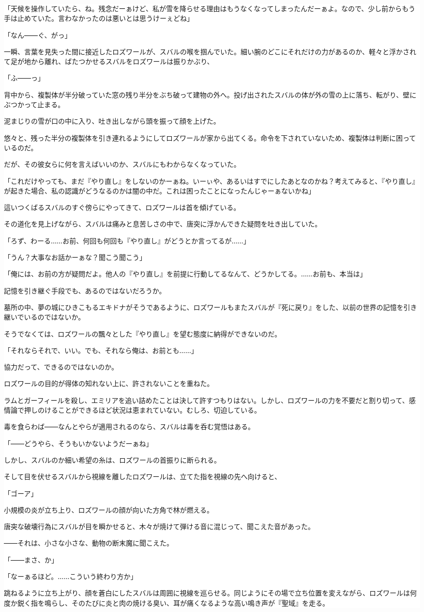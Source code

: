 「天候を操作していたら、ね。残念だーぁけど、私が雪を降らせる理由はもうなくなってしまったんだーぁよ。なので、少し前からもう手は止めていた。言わなかったのは悪いとは思うけーぇどね」

「なん――ぐ、がっ」

一瞬、言葉を見失った間に接近したロズワールが、スバルの喉を掴んでいた。細い腕のどこにそれだけの力があるのか、軽々と浮かされて足が地から離れ、ばたつかせるスバルをロズワールは振りかぶり、

「ふ――っ」

背中から、複製体が半分破っていた窓の残り半分をぶち破って建物の外へ。投げ出されたスバルの体が外の雪の上に落ち、転がり、壁にぶつかって止まる。

泥まじりの雪が口の中に入り、吐き出しながら頭を振って顔を上げた。

悠々と、残った半分の複製体を引き連れるようにしてロズワールが家から出てくる。命令を下されていないため、複製体は判断に困っているのだ。

だが、その彼女らに何を言えばいいのか、スバルにもわからなくなっていた。

「これだけやっても、まだ『やり直し』をしないのかーぁね。いーぃや、あるいはすでにしたあとなのかね？考えてみると、『やり直し』が起きた場合、私の認識がどうなるのかは闇の中だ。これは困ったことになったんじゃーぁないかね」

這いつくばるスバルのすぐ傍らにやってきて、ロズワールは首を傾げている。

その道化を見上げながら、スバルは痛みと息苦しさの中で、唐突に浮かんできた疑問を吐き出していた。

「ろず、わーる……お前、何回も何回も『やり直し』がどうとか言ってるが……」

「うん？大事なお話かーぁな？聞こう聞こう」

「俺には、お前の方が疑問だよ。他人の『やり直し』を前提に行動してるなんて、どうかしてる。……お前も、本当は」

記憶を引き継ぐ手段でも、あるのではないだろうか。

墓所の中、夢の城にひきこもるエキドナがそうであるように、ロズワールもまたスバルが『死に戻り』をした、以前の世界の記憶を引き継いでいるのではないか。

そうでなくては、ロズワールの飄々とした『やり直し』を望む態度に納得ができないのだ。

「それならそれで、いい。でも、それなら俺は、お前とも……」

協力だって、できるのではないのか。

ロズワールの目的が得体の知れない上に、許されないことを重ねた。

ラムとガーフィールを殺し、エミリアを追い詰めたことは決して許すつもりはない。しかし、ロズワールの力を不要だと割り切って、感情論で押しのけることができるほど状況は恵まれていない。むしろ、切迫している。

毒を食らわば――なんとやらが適用されるのなら、スバルは毒を呑む覚悟はある。

「――どうやら、そうもいかないようだーぁね」

しかし、スバルのか細い希望の糸は、ロズワールの首振りに断られる。

そして目を伏せるスバルから視線を離したロズワールは、立てた指を視線の先へ向けると、

「ゴーア」

小規模の炎が立ち上り、ロズワールの顔が向いた方角で林が燃える。

唐突な破壊行為にスバルが目を瞬かせると、木々が焼けて弾ける音に混じって、聞こえた音があった。

――それは、小さな小さな、動物の断末魔に聞こえた。

「――まさ、か」

「なーぁるほど。……こういう終わり方か」

跳ねるように立ち上がり、顔を蒼白にしたスバルは周囲に視線を巡らせる。同じようにその場で立ち位置を変えながら、ロズワールは何度か鋭く指を鳴らし、そのたびに炎と肉の焼ける臭い、耳が痛くなるような高い鳴き声が『聖域』を走る。
